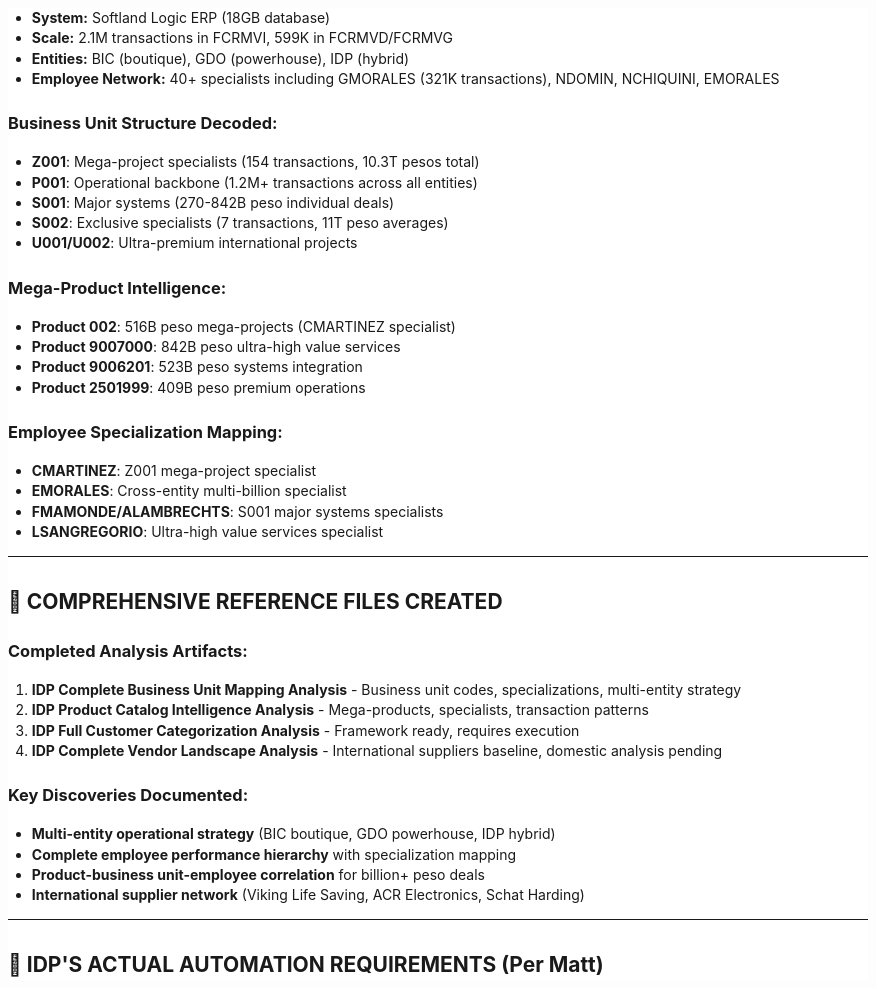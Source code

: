 - **System:** Softland Logic ERP (18GB database)
- **Scale:** 2.1M transactions in FCRMVI, 599K in FCRMVD/FCRMVG
- **Entities:** BIC (boutique), GDO (powerhouse), IDP (hybrid)
- **Employee Network:** 40+ specialists including GMORALES (321K transactions), NDOMIN, NCHIQUINI, EMORALES

### **Business Unit Structure Decoded:**

- **Z001**: Mega-project specialists (154 transactions, 10.3T pesos total)
- **P001**: Operational backbone (1.2M+ transactions across all entities)
- **S001**: Major systems (270-842B peso individual deals)
- **S002**: Exclusive specialists (7 transactions, 11T peso averages)
- **U001/U002**: Ultra-premium international projects

### **Mega-Product Intelligence:**

- **Product 002**: 516B peso mega-projects (CMARTINEZ specialist)
- **Product 9007000**: 842B peso ultra-high value services
- **Product 9006201**: 523B peso systems integration
- **Product 2501999**: 409B peso premium operations

### **Employee Specialization Mapping:**

- **CMARTINEZ**: Z001 mega-project specialist
- **EMORALES**: Cross-entity multi-billion specialist
- **FMAMONDE/ALAMBRECHTS**: S001 major systems specialists
- **LSANGREGORIO**: Ultra-high value services specialist

---

## **🔧 COMPREHENSIVE REFERENCE FILES CREATED**

### **Completed Analysis Artifacts:**

1. **IDP Complete Business Unit Mapping Analysis** - Business unit codes, specializations, multi-entity strategy
2. **IDP Product Catalog Intelligence Analysis** - Mega-products, specialists, transaction patterns
3. **IDP Full Customer Categorization Analysis** - Framework ready, requires execution
4. **IDP Complete Vendor Landscape Analysis** - International suppliers baseline, domestic analysis pending

### **Key Discoveries Documented:**

- **Multi-entity operational strategy** (BIC boutique, GDO powerhouse, IDP hybrid)
- **Complete employee performance hierarchy** with specialization mapping
- **Product-business unit-employee correlation** for billion+ peso deals
- **International supplier network** (Viking Life Saving, ACR Electronics, Schat Harding)

---

## **🚀 IDP'S ACTUAL AUTOMATION REQUIREMENTS (Per Matt)**
